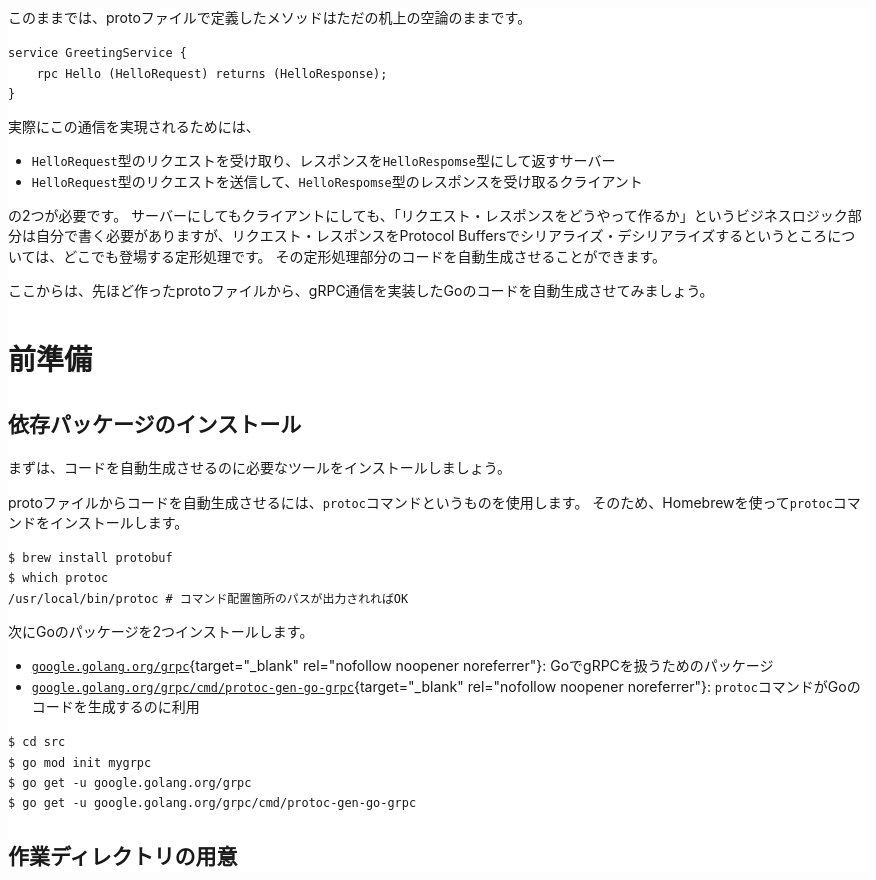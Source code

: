 このままでは、protoファイルで定義したメソッドはただの机上の空論のままです。


``` language-protobuf
service GreetingService {
    rpc Hello (HelloRequest) returns (HelloResponse); 
}
```


実際にこの通信を実現されるためには、

-   `HelloRequest`型のリクエストを受け取り、レスポンスを`HelloRespomse`型にして返すサーバー
-   `HelloRequest`型のリクエストを送信して、`HelloRespomse`型のレスポンスを受け取るクライアント

の2つが必要です。
サーバーにしてもクライアントにしても、「リクエスト・レスポンスをどうやって作るか」というビジネスロジック部分は自分で書く必要がありますが、リクエスト・レスポンスをProtocol
Buffersでシリアライズ・デシリアライズするというところについては、どこでも登場する定形処理です。
その定形処理部分のコードを自動生成させることができます。

ここからは、先ほど作ったprotoファイルから、gRPC通信を実装したGoのコードを自動生成させてみましょう。

# 前準備

## 依存パッケージのインストール

まずは、コードを自動生成させるのに必要なツールをインストールしましょう。

protoファイルからコードを自動生成させるには、`protoc`コマンドというものを使用します。
そのため、Homebrewを使って`protoc`コマンドをインストールします。


``` language-bash
$ brew install protobuf
$ which protoc
/usr/local/bin/protoc # コマンド配置箇所のパスが出力されればOK
```


次にGoのパッケージを2つインストールします。

-   [`google.golang.org/grpc`](https://pkg.go.dev/google.golang.org/grpc){target="_blank"
    rel="nofollow noopener noreferrer"}: GoでgRPCを扱うためのパッケージ
-   [`google.golang.org/grpc/cmd/protoc-gen-go-grpc`](https://pkg.go.dev/google.golang.org/grpc/cmd/protoc-gen-go-grpc){target="_blank"
    rel="nofollow noopener noreferrer"}:
    `protoc`コマンドがGoのコードを生成するのに利用


``` language-bash
$ cd src
$ go mod init mygrpc
$ go get -u google.golang.org/grpc
$ go get -u google.golang.org/grpc/cmd/protoc-gen-go-grpc
```


## 作業ディレクトリの用意
